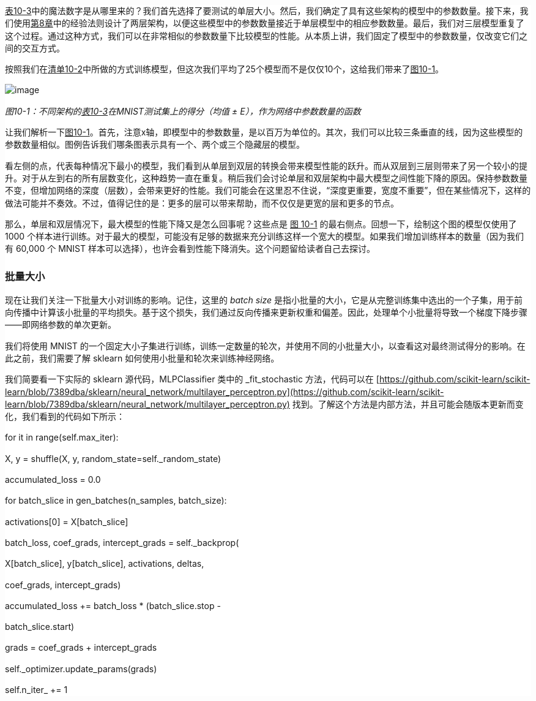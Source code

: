 [表10-3](ch10.xhtml#ch10tab3)中的魔法数字是从哪里来的？我们首先选择了要测试的单层大小。然后，我们确定了具有这些架构的模型中的参数数量。接下来，我们使用[第8章](ch08.xhtml#ch08)中的经验法则设计了两层架构，以便这些模型中的参数数量接近于单层模型中的相应参数数量。最后，我们对三层模型重复了这个过程。通过这种方式，我们可以在非常相似的参数数量下比较模型的性能。从本质上讲，我们固定了模型中的参数数量，仅改变它们之间的交互方式。

按照我们在[清单10-2](ch10.xhtml#ch10lis2)中所做的方式训练模型，但这次我们平均了25个模型而不是仅仅10个，这给我们带来了[图10-1](ch10.xhtml#ch10fig1)。

![image](Images/10fig01.jpg)

*图10-1：不同架构的[表10-3](ch10.xhtml#ch10tab3)在MNIST测试集上的得分（均值 ± E），作为网络中参数数量的函数*

让我们解析一下[图10-1](ch10.xhtml#ch10fig1)。首先，注意x轴，即模型中的参数数量，是以百万为单位的。其次，我们可以比较三条垂直的线，因为这些模型的参数数量相似。图例告诉我们哪条图表示具有一个、两个或三个隐藏层的模型。

看左侧的点，代表每种情况下最小的模型，我们看到从单层到双层的转换会带来模型性能的跃升。而从双层到三层则带来了另一个较小的提升。对于从左到右的所有层数变化，这种趋势一直在重复。稍后我们会讨论单层和双层架构中最大模型之间性能下降的原因。保持参数数量不变，但增加网络的深度（层数），会带来更好的性能。我们可能会在这里忍不住说，“深度更重要，宽度不重要”，但在某些情况下，这样的做法可能并不奏效。不过，值得记住的是：更多的层可以带来帮助，而不仅仅是更宽的层和更多的节点。

那么，单层和双层情况下，最大模型的性能下降又是怎么回事呢？这些点是 [图 10-1](ch10.xhtml#ch10fig1) 的最右侧点。回想一下，绘制这个图的模型仅使用了 1000 个样本进行训练。对于最大的模型，可能没有足够的数据来充分训练这样一个宽大的模型。如果我们增加训练样本的数量（因为我们有 60,000 个 MNIST 样本可以选择），也许会看到性能下降消失。这个问题留给读者自己去探讨。

### 批量大小

现在让我们关注一下批量大小对训练的影响。记住，这里的 *batch size* 是指小批量的大小，它是从完整训练集中选出的一个子集，用于前向传播中计算该小批量的平均损失。基于这个损失，我们通过反向传播来更新权重和偏差。因此，处理单个小批量将导致一个梯度下降步骤——即网络参数的单次更新。

我们将使用 MNIST 的一个固定大小子集进行训练，训练一定数量的轮次，并使用不同的小批量大小，以查看这对最终测试得分的影响。在此之前，我们需要了解 sklearn 如何使用小批量和轮次来训练神经网络。

我们简要看一下实际的 sklearn 源代码，MLPClassifier 类中的 _fit_stochastic 方法，代码可以在 [https://github.com/scikit-learn/scikit-learn/blob/7389dba/sklearn/neural_network/multilayer_perceptron.py](https://github.com/scikit-learn/scikit-learn/blob/7389dba/sklearn/neural_network/multilayer_perceptron.py) 找到。了解这个方法是内部方法，并且可能会随版本更新而变化，我们看到的代码如下所示：

for it in range(self.max_iter):

X, y = shuffle(X, y, random_state=self._random_state)

accumulated_loss = 0.0

for batch_slice in gen_batches(n_samples, batch_size):

activations[0] = X[batch_slice]

batch_loss, coef_grads, intercept_grads = self._backprop(

X[batch_slice], y[batch_slice], activations, deltas,

coef_grads, intercept_grads)

accumulated_loss += batch_loss * (batch_slice.stop -

batch_slice.start)

grads = coef_grads + intercept_grads

self._optimizer.update_params(grads)

self.n_iter_ += 1
